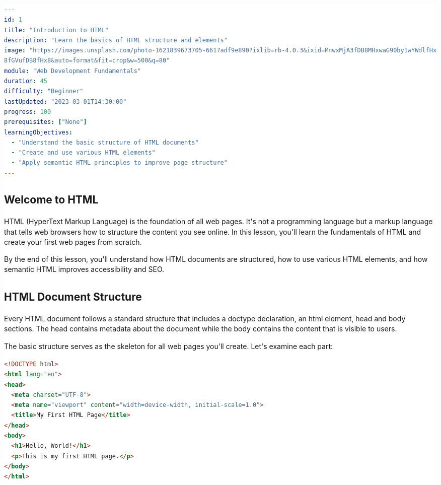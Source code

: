 ```yaml
---
id: 1
title: "Introduction to HTML"
description: "Learn the basics of HTML structure and elements"
image: "https://images.unsplash.com/photo-1621839673705-6617adf9e890?ixlib=rb-4.0.3&ixid=MnwxMjA3fDB8MHxwaG90by1wYWdlfHx8fGVufDB8fHx8&auto=format&fit=crop&w=500&q=80"
module: "Web Development Fundamentals"
duration: 45
difficulty: "Beginner"
lastUpdated: "2023-03-01T14:30:00"
progress: 100
prerequisites: ["None"]
learningObjectives:
  - "Understand the basic structure of HTML documents"
  - "Create and use various HTML elements"
  - "Apply semantic HTML principles to improve page structure"
---
```


## Welcome to HTML

HTML (HyperText Markup Language) is the foundation of all web pages. It's not a programming language but a markup language that tells web browsers how to structure the content you see online. In this lesson, you'll learn the fundamentals of HTML and create your first web pages from scratch.

By the end of this lesson, you'll understand how HTML documents are structured, how to use various HTML elements, and how semantic HTML improves accessibility and SEO.

## HTML Document Structure

Every HTML document follows a standard structure that includes a doctype declaration, an html element, head and body sections. The head contains metadata about the document while the body contains the content that is visible to users.

The basic structure serves as the skeleton for all web pages you'll create. Let's examine each part:

```html
<!DOCTYPE html>
<html lang="en">
<head>
  <meta charset="UTF-8">
  <meta name="viewport" content="width=device-width, initial-scale=1.0">
  <title>My First HTML Page</title>
</head>
<body>
  <h1>Hello, World!</h1>
  <p>This is my first HTML page.</p>
</body>
</html>
```
